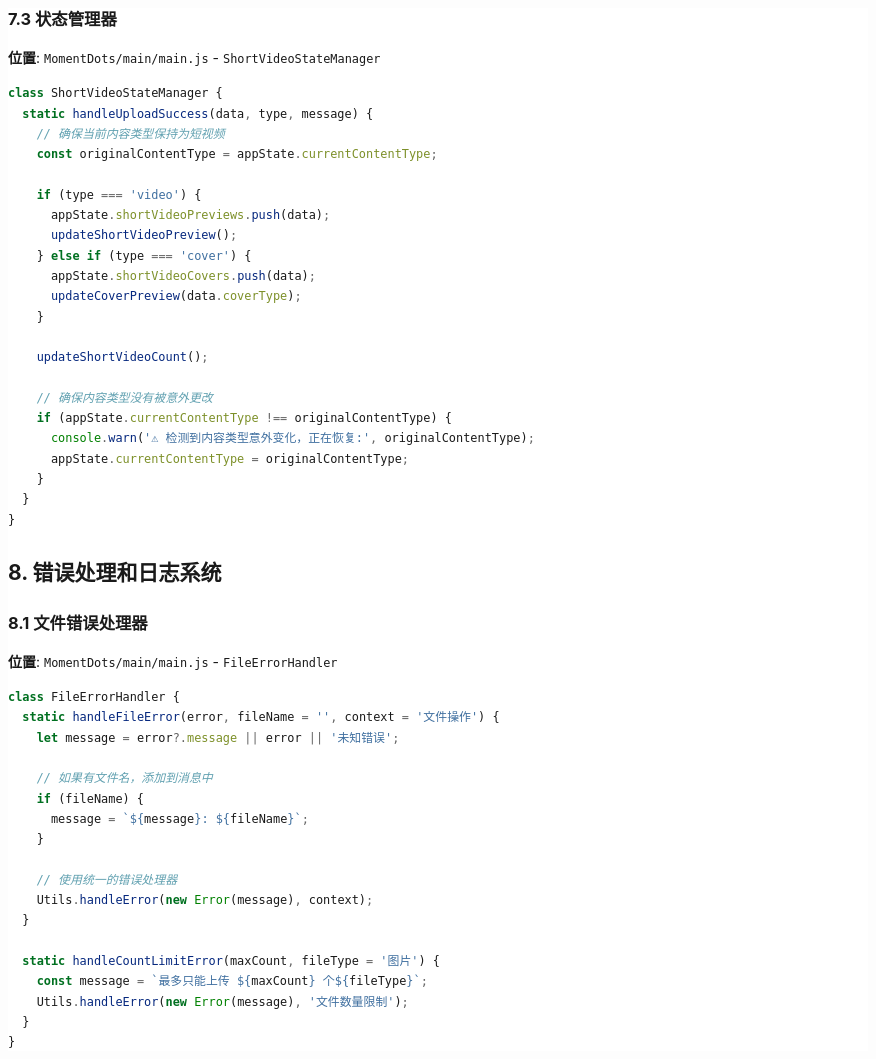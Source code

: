### 7.3 状态管理器
**位置**: `MomentDots/main/main.js` - `ShortVideoStateManager`

```javascript
class ShortVideoStateManager {
  static handleUploadSuccess(data, type, message) {
    // 确保当前内容类型保持为短视频
    const originalContentType = appState.currentContentType;

    if (type === 'video') {
      appState.shortVideoPreviews.push(data);
      updateShortVideoPreview();
    } else if (type === 'cover') {
      appState.shortVideoCovers.push(data);
      updateCoverPreview(data.coverType);
    }

    updateShortVideoCount();

    // 确保内容类型没有被意外更改
    if (appState.currentContentType !== originalContentType) {
      console.warn('⚠️ 检测到内容类型意外变化，正在恢复:', originalContentType);
      appState.currentContentType = originalContentType;
    }
  }
}
```

## 8. 错误处理和日志系统

### 8.1 文件错误处理器
**位置**: `MomentDots/main/main.js` - `FileErrorHandler`

```javascript
class FileErrorHandler {
  static handleFileError(error, fileName = '', context = '文件操作') {
    let message = error?.message || error || '未知错误';

    // 如果有文件名，添加到消息中
    if (fileName) {
      message = `${message}: ${fileName}`;
    }

    // 使用统一的错误处理器
    Utils.handleError(new Error(message), context);
  }

  static handleCountLimitError(maxCount, fileType = '图片') {
    const message = `最多只能上传 ${maxCount} 个${fileType}`;
    Utils.handleError(new Error(message), '文件数量限制');
  }
}
```
